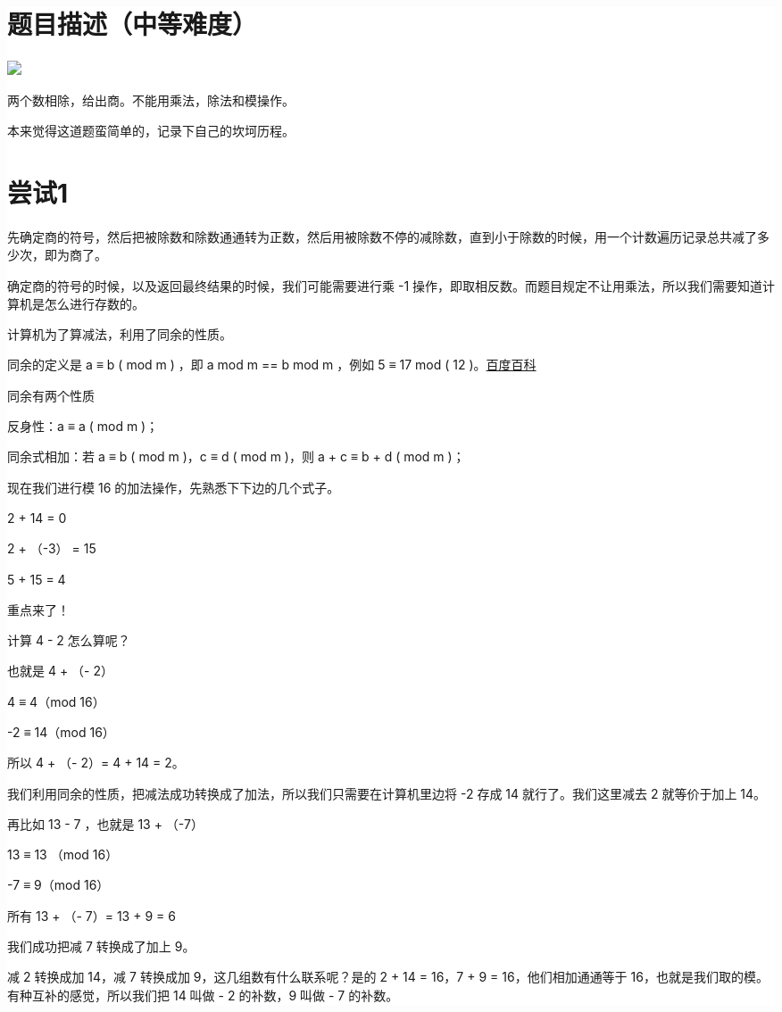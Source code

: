 # 题目描述（中等难度）

![](https://windliang.oss-cn-beijing.aliyuncs.com/29.jpg)

两个数相除，给出商。不能用乘法，除法和模操作。

本来觉得这道题蛮简单的，记录下自己的坎坷历程。

# 尝试1

先确定商的符号，然后把被除数和除数通通转为正数，然后用被除数不停的减除数，直到小于除数的时候，用一个计数遍历记录总共减了多少次，即为商了。

确定商的符号的时候，以及返回最终结果的时候，我们可能需要进行乘 -1 操作，即取相反数。而题目规定不让用乘法，所以我们需要知道计算机是怎么进行存数的。

计算机为了算减法，利用了同余的性质。

同余的定义是  a ≡ b ( mod m ) ，即 a mod m == b mod m ，例如 5 ≡ 17 mod ( 12 )。[百度百科](https://baike.baidu.com/item/%E5%90%8C%E4%BD%99%E5%AE%9A%E7%90%86/1212360?fromtitle=%E5%90%8C%E4%BD%99&fromid=1432545)

同余有两个性质 

反身性：a ≡ a ( mod m )；

同余式相加：若 a ≡ b ( mod m )，c ≡ d ( mod m )，则 a + c ≡ b + d ( mod m )；

现在我们进行模 16 的加法操作，先熟悉下下边的几个式子。

2 + 14 = 0

2 + （-3） = 15

5 + 15 = 4

重点来了！

计算 4 - 2 怎么算呢？

也就是 4 + （- 2）

4 ≡ 4（mod 16）

-2 ≡ 14（mod 16）

所以 4 + （- 2）= 4 + 14 = 2。

我们利用同余的性质，把减法成功转换成了加法，所以我们只需要在计算机里边将 -2 存成 14 就行了。我们这里减去 2 就等价于加上 14。

再比如 13 - 7 ，也就是 13 + （-7）

13  ≡ 13 （mod 16）

-7   ≡ 9（mod 16）

所有 13 + （- 7）= 13 + 9 = 6

我们成功把减 7 转换成了加上 9。

减 2 转换成加 14，减 7 转换成加 9，这几组数有什么联系呢？是的 2 + 14 = 16，7 + 9 = 16，他们相加通通等于 16，也就是我们取的模。有种互补的感觉，所以我们把 14 叫做 - 2 的补数，9 叫做 - 7 的补数。

